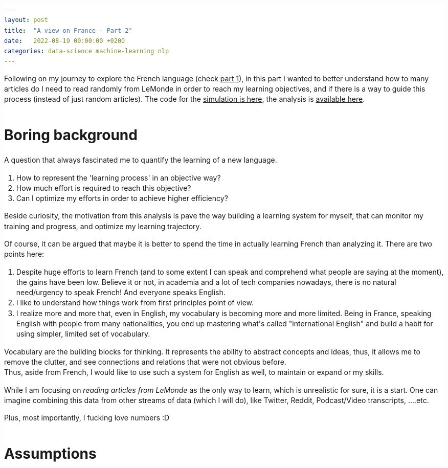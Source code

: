 ```yaml
---
layout: post
title:  "A view on France - Part 2"
date:   2022-08-19 00:00:00 +0200
categories: data-science machine-learning nlp
---
```


Following on my journey to explore the French language (check [part 1](https://osm3000.wordpress.com/2022/02/16/a-view-on-france-part-1/)), in this part I wanted to better understand how to many articles do I need to read randomly from LeMonde in order to reach my learning objectives, and if there is a way to guide this process (instead of just random articles). The code for the [simulation is here](https://github.com/osm3000/Language-Analysis/blob/dirty_experiment/heavy_exp.py), the analysis is [available here](https://github.com/osm3000/Language-Analysis/blob/dirty_experiment/number_of_articles_to_master_french.ipynb).

# Boring background

A question that always fascinated me to quantify the learning of a new language.

1. How to represent the 'learning process' in an objective way?
2. How much effort is required to reach this objective?
3. Can I optimize my efforts in order to achieve higher efficiency?

Beside curiosity, the motivation from this analysis is pave the way building a learning system for myself, that can monitor my training and progress, and optimize my learning trajectory.

Of course, it can be argued that maybe it is better to spend the time in actually learning French than analyzing it. There are two points here:

1. Despite huge efforts to learn French (and to some extent I can speak and comprehend what people are saying at the moment), the gains have been low. Believe it or not, in academia and a lot of tech companies nowadays, there is no natural need/urgency to speak French! And everyone speaks English.
2. I like to understand how things work from first principles point of view.
3. I realize more and more that, even in English, my vocabulary is becoming more and more limited. Being in France, speaking English with people from many nationalities, you end up mastering what's called "international English" and build a habit for using simpler, limited set of vocabulary.

Vocabulary are the building blocks for thinking. It represents the ability to abstract concepts and ideas, thus, it allows me to remove the clutter, and see connections and relations that were not obvious before.  
Thus, aside from French, I would like to use such a system for English as well, to maintain or expand or my skills.

While I am focusing on _reading articles from LeMonde_ as the only way to learn, which is unrealistic for sure, it is a start. One can imagine combining this data from other streams of data (which I will do), like Twitter, Reddit, Podcast/Video transcripts, ....etc.

Plus, most importantly, I fucking love numbers :D

# Assumptions
